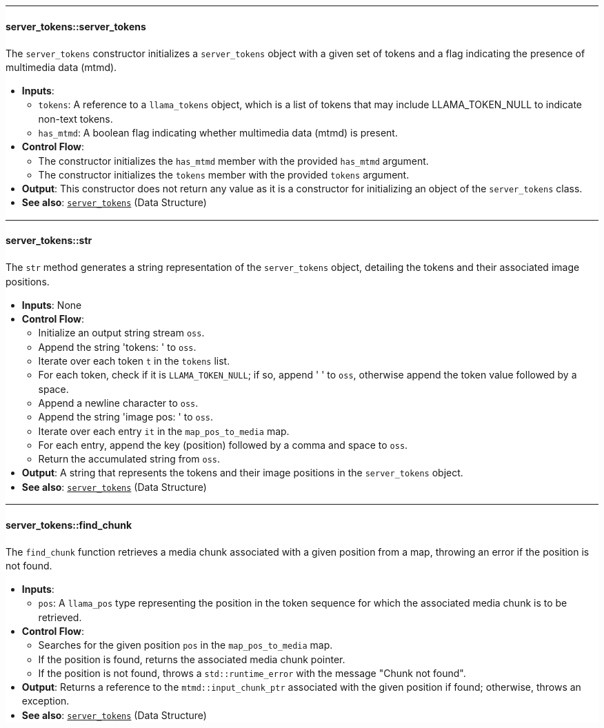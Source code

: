 
---
#### server\_tokens::server\_tokens
The `server_tokens` constructor initializes a `server_tokens` object with a given set of tokens and a flag indicating the presence of multimedia data (mtmd).
- **Inputs**:
    - `tokens`: A reference to a `llama_tokens` object, which is a list of tokens that may include LLAMA_TOKEN_NULL to indicate non-text tokens.
    - `has_mtmd`: A boolean flag indicating whether multimedia data (mtmd) is present.
- **Control Flow**:
    - The constructor initializes the `has_mtmd` member with the provided `has_mtmd` argument.
    - The constructor initializes the `tokens` member with the provided `tokens` argument.
- **Output**: This constructor does not return any value as it is a constructor for initializing an object of the `server_tokens` class.
- **See also**: [`server_tokens`](#server_tokens)  (Data Structure)


---
#### server\_tokens::str
The `str` method generates a string representation of the `server_tokens` object, detailing the tokens and their associated image positions.
- **Inputs**: None
- **Control Flow**:
    - Initialize an output string stream `oss`.
    - Append the string 'tokens: ' to `oss`.
    - Iterate over each token `t` in the `tokens` list.
    - For each token, check if it is `LLAMA_TOKEN_NULL`; if so, append '<embd> ' to `oss`, otherwise append the token value followed by a space.
    - Append a newline character to `oss`.
    - Append the string 'image pos: ' to `oss`.
    - Iterate over each entry `it` in the `map_pos_to_media` map.
    - For each entry, append the key (position) followed by a comma and space to `oss`.
    - Return the accumulated string from `oss`.
- **Output**: A string that represents the tokens and their image positions in the `server_tokens` object.
- **See also**: [`server_tokens`](#server_tokens)  (Data Structure)


---
#### server\_tokens::find\_chunk
The `find_chunk` function retrieves a media chunk associated with a given position from a map, throwing an error if the position is not found.
- **Inputs**:
    - `pos`: A `llama_pos` type representing the position in the token sequence for which the associated media chunk is to be retrieved.
- **Control Flow**:
    - Searches for the given position `pos` in the `map_pos_to_media` map.
    - If the position is found, returns the associated media chunk pointer.
    - If the position is not found, throws a `std::runtime_error` with the message "Chunk not found".
- **Output**: Returns a reference to the `mtmd::input_chunk_ptr` associated with the given position if found; otherwise, throws an exception.
- **See also**: [`server_tokens`](#server_tokens)  (Data Structure)
